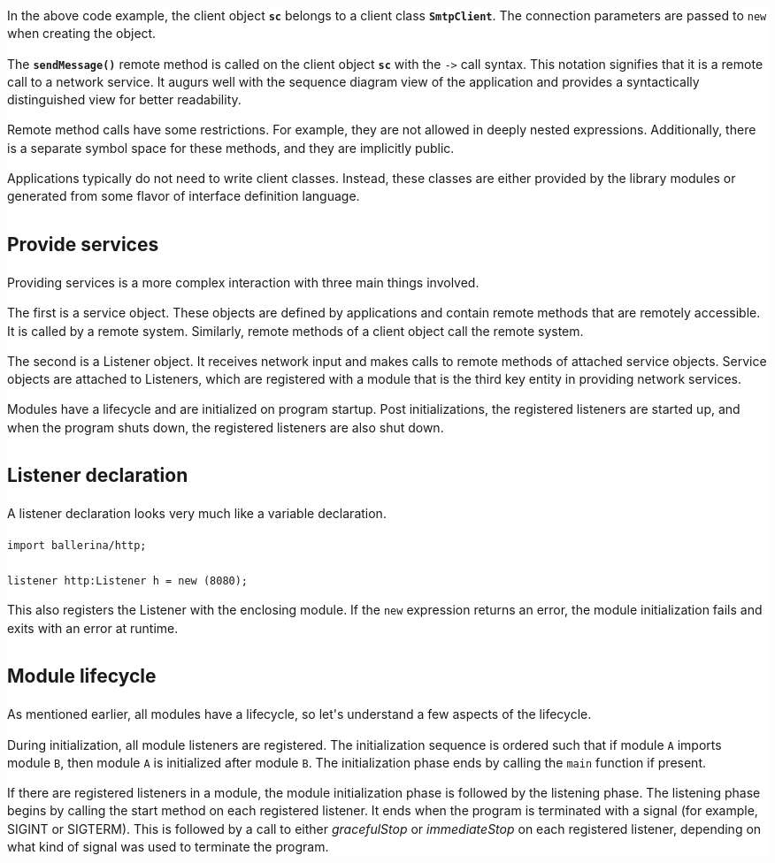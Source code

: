 In the above code example, the client object **``sc``** belongs to a client class **``SmtpClient``**. The connection parameters are passed to ``new`` when creating the object.

The **``sendMessage()``** remote method is called on the client object **``sc``** with the ``->`` call syntax. This notation signifies that it is a remote call to a network service. It augurs well with the sequence diagram view of the application and provides a syntactically distinguished view for better readability.

Remote method calls have some restrictions. For example, they are not allowed in deeply nested expressions. Additionally, there is a separate symbol space for these methods, and they are implicitly public.

Applications typically do not need to write client classes. Instead, these classes are either provided by the library modules or generated from some flavor of interface definition language.

## Provide services

Providing services is a more complex interaction with three main things involved.

The first is a service object. These objects are defined by applications and contain remote methods that are remotely accessible. It is called by a remote system. Similarly, remote methods of a client object call the remote system.

The second is a Listener object. It receives network input and makes calls to remote methods of attached service objects. Service objects are attached to Listeners, which are registered with a module that is the third key entity in providing network services.

Modules have a lifecycle and are initialized on program startup. Post initializations, the registered listeners are started up, and when the program shuts down, the registered listeners are also shut down.

## Listener declaration

A listener declaration looks very much like a variable declaration.

```ballerina
import ballerina/http;

listener http:Listener h = new (8080);
```

This also registers the Listener with the enclosing module. If the ``new`` expression returns an error, the module initialization fails and exits with an error at runtime.

## Module lifecycle

As mentioned earlier, all modules have a lifecycle, so let's understand a few aspects of the lifecycle.

During initialization, all module listeners are registered. The initialization sequence is ordered such that if module ``A`` imports module ``B``, then module ``A`` is initialized after module ``B``. The initialization phase ends by calling the ``main`` function if present.

If there are registered listeners in a module, the module initialization phase is followed by the listening phase. The listening phase begins by calling the start method on each registered listener. It ends when the program is terminated with a signal (for example, SIGINT or SIGTERM). This is followed by a call to either *gracefulStop* or *immediateStop* on each registered listener, depending on what kind of signal was used to terminate the program.
